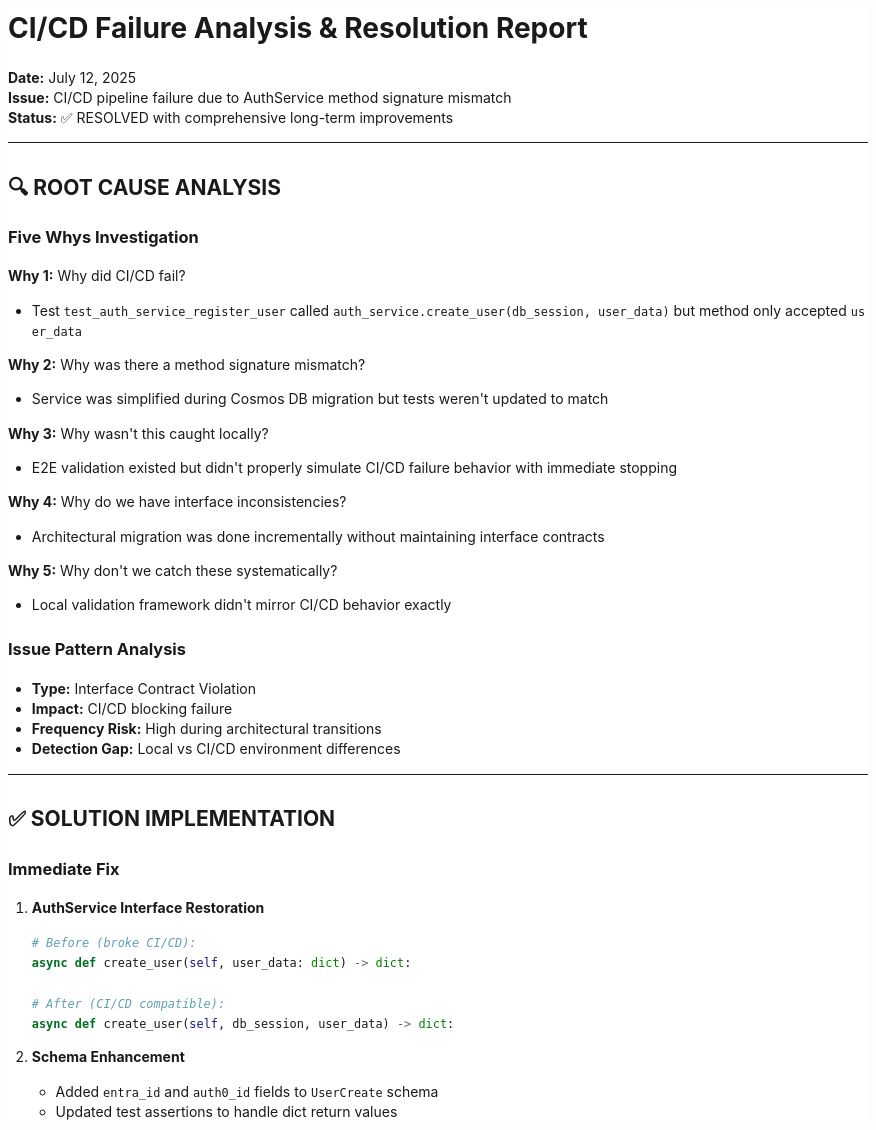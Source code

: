 # CI/CD Failure Analysis & Resolution Report
**Date:** July 12, 2025  
**Issue:** CI/CD pipeline failure due to AuthService method signature mismatch  
**Status:** ✅ RESOLVED with comprehensive long-term improvements

---

## 🔍 **ROOT CAUSE ANALYSIS**

### **Five Whys Investigation**

**Why 1:** Why did CI/CD fail?
- Test `test_auth_service_register_user` called `auth_service.create_user(db_session, user_data)` but method only accepted `user_data`

**Why 2:** Why was there a method signature mismatch?
- Service was simplified during Cosmos DB migration but tests weren't updated to match

**Why 3:** Why wasn't this caught locally?
- E2E validation existed but didn't properly simulate CI/CD failure behavior with immediate stopping

**Why 4:** Why do we have interface inconsistencies?
- Architectural migration was done incrementally without maintaining interface contracts

**Why 5:** Why don't we catch these systematically?
- Local validation framework didn't mirror CI/CD behavior exactly

### **Issue Pattern Analysis**
- **Type:** Interface Contract Violation
- **Impact:** CI/CD blocking failure
- **Frequency Risk:** High during architectural transitions
- **Detection Gap:** Local vs CI/CD environment differences

---

## ✅ **SOLUTION IMPLEMENTATION**

### **Immediate Fix**
1. **AuthService Interface Restoration**
   ```python
   # Before (broke CI/CD):
   async def create_user(self, user_data: dict) -> dict:
   
   # After (CI/CD compatible):
   async def create_user(self, db_session, user_data) -> dict:
   ```

2. **Schema Enhancement**
   - Added `entra_id` and `auth0_id` fields to `UserCreate` schema
   - Updated test assertions to handle dict return values
